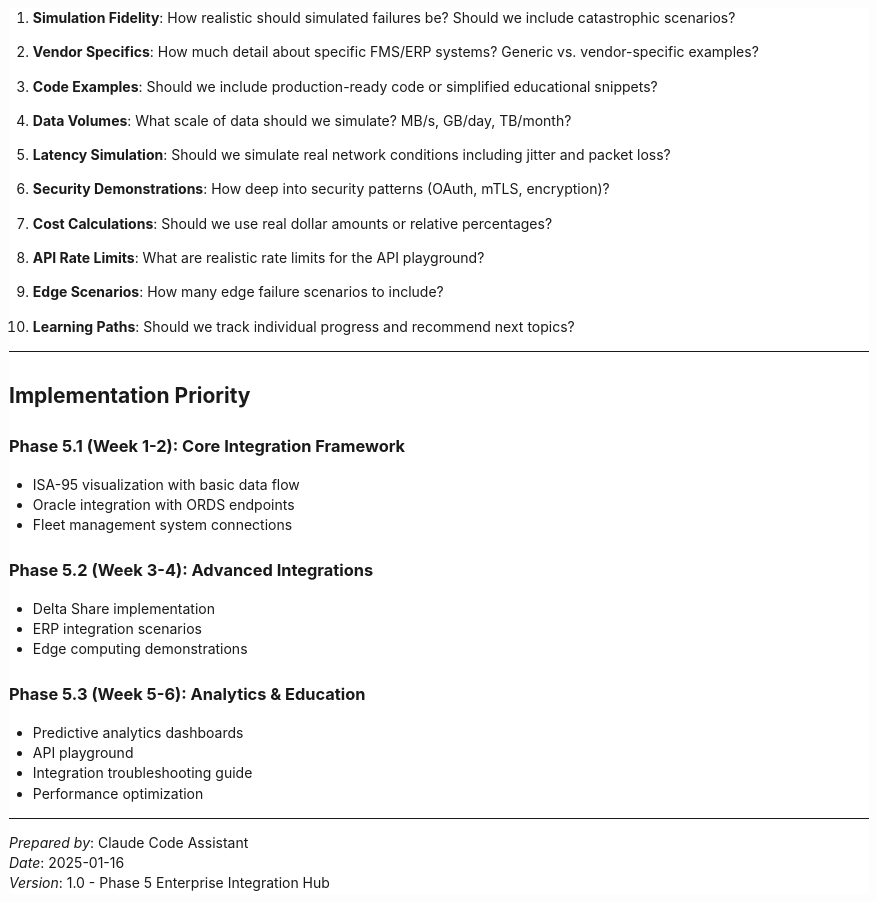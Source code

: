 1. **Simulation Fidelity**: How realistic should simulated failures be? Should we include catastrophic scenarios?

2. **Vendor Specifics**: How much detail about specific FMS/ERP systems? Generic vs. vendor-specific examples?

3. **Code Examples**: Should we include production-ready code or simplified educational snippets?

4. **Data Volumes**: What scale of data should we simulate? MB/s, GB/day, TB/month?

5. **Latency Simulation**: Should we simulate real network conditions including jitter and packet loss?

6. **Security Demonstrations**: How deep into security patterns (OAuth, mTLS, encryption)?

7. **Cost Calculations**: Should we use real dollar amounts or relative percentages?

8. **API Rate Limits**: What are realistic rate limits for the API playground?

9. **Edge Scenarios**: How many edge failure scenarios to include?

10. **Learning Paths**: Should we track individual progress and recommend next topics?

---

## Implementation Priority

### Phase 5.1 (Week 1-2): Core Integration Framework
- ISA-95 visualization with basic data flow
- Oracle integration with ORDS endpoints
- Fleet management system connections

### Phase 5.2 (Week 3-4): Advanced Integrations  
- Delta Share implementation
- ERP integration scenarios
- Edge computing demonstrations

### Phase 5.3 (Week 5-6): Analytics & Education
- Predictive analytics dashboards
- API playground
- Integration troubleshooting guide
- Performance optimization

---

*Prepared by*: Claude Code Assistant  
*Date*: 2025-01-16  
*Version*: 1.0 - Phase 5 Enterprise Integration Hub